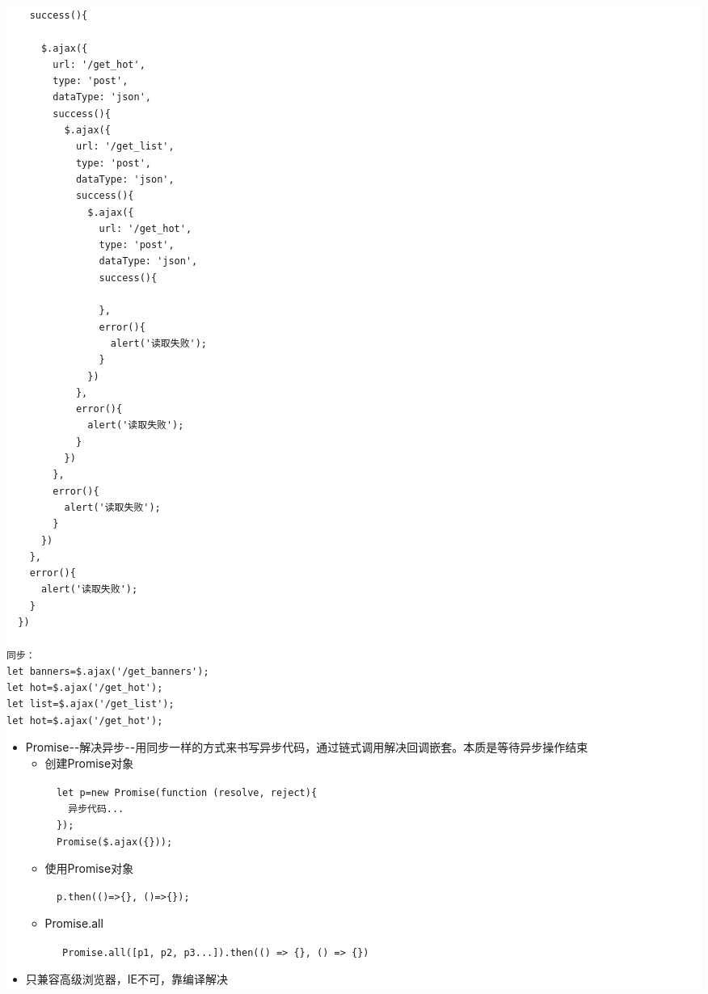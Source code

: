   ```
      success(){
  
        $.ajax({
          url: '/get_hot',
          type: 'post',
          dataType: 'json',
          success(){
            $.ajax({
              url: '/get_list',
              type: 'post',
              dataType: 'json',
              success(){
                $.ajax({
                  url: '/get_hot',
                  type: 'post',
                  dataType: 'json',
                  success(){
  
                  },
                  error(){
                    alert('读取失败');
                  }
                })
              },
              error(){
                alert('读取失败');
              }
            })
          },
          error(){
            alert('读取失败');
          }
        })
      },
      error(){
        alert('读取失败');
      }
    })
  
  同步：
  let banners=$.ajax('/get_banners');
  let hot=$.ajax('/get_hot');
  let list=$.ajax('/get_list');
  let hot=$.ajax('/get_hot');
  ```
* Promise--解决异步--用同步一样的方式来书写异步代码，通过链式调用解决回调嵌套。本质是等待异步操作结束
  * 创建Promise对象
    ``` 
      let p=new Promise(function (resolve, reject){
        异步代码...
      });
      Promise($.ajax({}));
    ```
  * 使用Promise对象
    ``` 
      p.then(()=>{}, ()=>{});
    ```
  * Promise.all
    ```
       Promise.all([p1, p2, p3...]).then(() => {}, () => {})
    ```
* 只兼容高级浏览器，IE不可，靠编译解决
